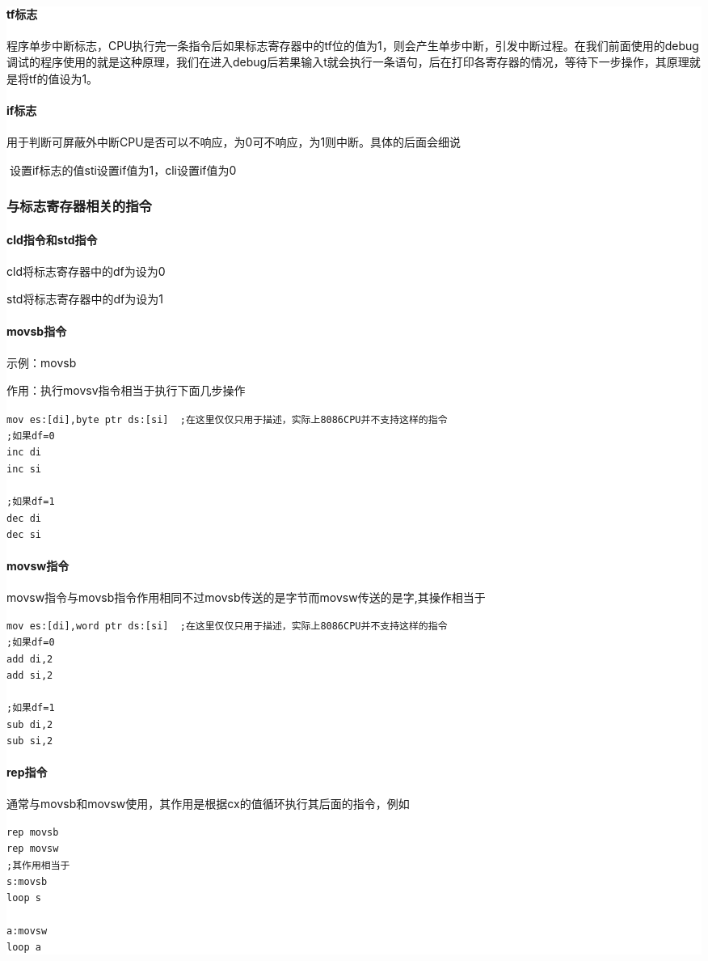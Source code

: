 #### tf标志

​		程序单步中断标志，CPU执行完一条指令后如果标志寄存器中的tf位的值为1，则会产生单步中断，引发中断过程。在我们前面使用的debug调试的程序使用的就是这种原理，我们在进入debug后若果输入t就会执行一条语句，后在打印各寄存器的情况，等待下一步操作，其原理就是将tf的值设为1。

#### if标志

​		用于判断可屏蔽外中断CPU是否可以不响应，为0可不响应，为1则中断。具体的后面会细说

​		设置if标志的值sti设置if值为1，cli设置if值为0

### 与标志寄存器相关的指令

#### cld指令和std指令

cld将标志寄存器中的df为设为0

std将标志寄存器中的df为设为1

#### movsb指令

示例：movsb

作用：执行movsv指令相当于执行下面几步操作

```assembly
mov es:[di],byte ptr ds:[si]  ;在这里仅仅只用于描述，实际上8086CPU并不支持这样的指令
;如果df=0
inc di
inc si

;如果df=1
dec di
dec si

```

#### movsw指令

movsw指令与movsb指令作用相同不过movsb传送的是字节而movsw传送的是字,其操作相当于

```assembly
mov es:[di],word ptr ds:[si]  ;在这里仅仅只用于描述，实际上8086CPU并不支持这样的指令
;如果df=0
add di,2
add si,2

;如果df=1
sub di,2
sub si,2
```

#### rep指令

通常与movsb和movsw使用，其作用是根据cx的值循环执行其后面的指令，例如

```assembly
rep movsb
rep movsw
;其作用相当于
s:movsb
loop s

a:movsw
loop a
```
